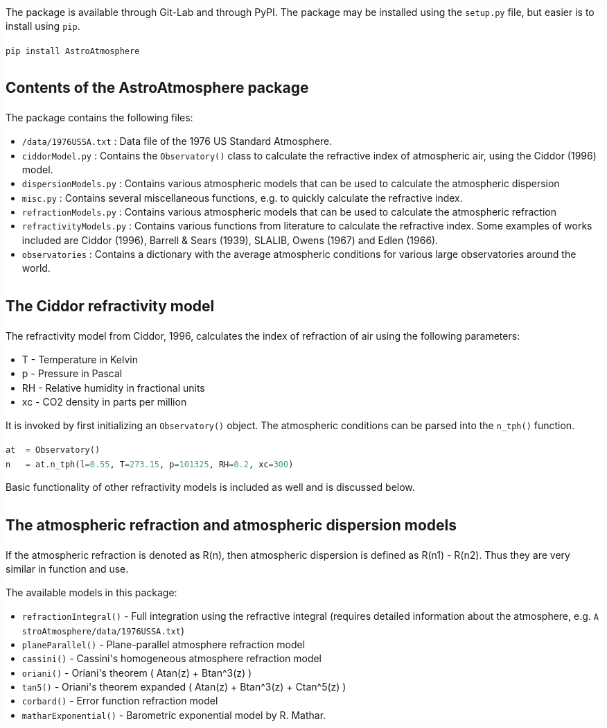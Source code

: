 The package is available through Git-Lab and through PyPI. The package may be installed using the `setup.py` file, but easier is to install using `pip`.

```bash
pip install AstroAtmosphere
```


## Contents of the AstroAtmosphere package

The package contains the following files:
- `/data/1976USSA.txt` 			: Data file of the 1976 US Standard Atmosphere.
- `ciddorModel.py` 				: Contains the `Observatory()` class to calculate the refractive index of atmospheric air, using the Ciddor (1996) model.
- `dispersionModels.py` 		: Contains various atmospheric models that can be used to calculate the atmospheric dispersion
- `misc.py` 				: Contains several miscellaneous functions, e.g. to quickly calculate the refractive index.
- `refractionModels.py`		 		: Contains various atmospheric models that can be used to calculate the atmospheric refraction
- `refractivityModels.py` 		: Contains various functions from literature to calculate the refractive index. Some examples of works included are Ciddor (1996), Barrell & Sears (1939), SLALIB, Owens (1967) and Edlen (1966).
- `observatories` 				: Contains a dictionary with the average atmospheric conditions for various large observatories around the world.



## The Ciddor refractivity model

The refractivity model from Ciddor, 1996, calculates the index of refraction of air using the following parameters:
- T - Temperature in Kelvin
- p - Pressure in Pascal
- RH - Relative humidity in fractional units
- xc - CO2 density in parts per million

It is invoked by first initializing an `Observatory()` object. The atmospheric conditions can be parsed into the `n_tph()` function.

```python
at  = Observatory()
n   = at.n_tph(l=0.55, T=273.15, p=101325, RH=0.2, xc=300)
```

Basic functionality of other refractivity models is included as well and is discussed below.


## The atmospheric refraction and atmospheric dispersion models

If the atmospheric refraction is denoted as R(n), then atmospheric dispersion is defined as R(n1) - R(n2). Thus they are very similar in function and use.


The available models in this package:
- `refractionIntegral()` - Full integration using the refractive integral (requires detailed information about the atmosphere, e.g. `AstroAtmosphere/data/1976USSA.txt`)
- `planeParallel()` - Plane-parallel atmosphere refraction model
- `cassini()` - Cassini's homogeneous atmosphere refraction model
- `oriani()` - Oriani's theorem ( Atan(z) + Btan^3(z) )
- `tan5()` - Oriani's theorem expanded ( Atan(z) + Btan^3(z) + Ctan^5(z)  )
- `corbard()` - Error function refraction model
- `matharExponential()` - Barometric exponential model by R. Mathar.
